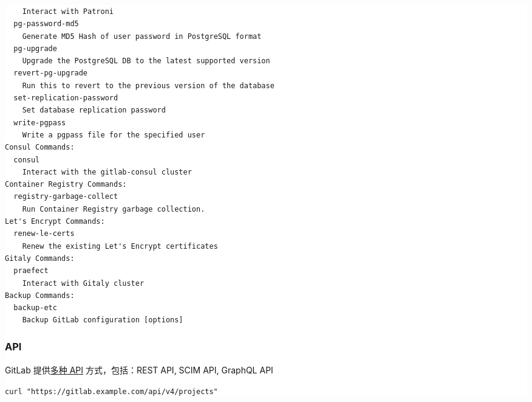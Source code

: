 ```
    Interact with Patroni
  pg-password-md5
    Generate MD5 Hash of user password in PostgreSQL format
  pg-upgrade
    Upgrade the PostgreSQL DB to the latest supported version
  revert-pg-upgrade
    Run this to revert to the previous version of the database
  set-replication-password
    Set database replication password
  write-pgpass
    Write a pgpass file for the specified user
Consul Commands:
  consul
    Interact with the gitlab-consul cluster
Container Registry Commands:
  registry-garbage-collect
    Run Container Registry garbage collection.
Let's Encrypt Commands:
  renew-le-certs
    Renew the existing Let's Encrypt certificates
Gitaly Commands:
  praefect
    Interact with Gitaly cluster
Backup Commands:
  backup-etc
    Backup GitLab configuration [options]
```

### API

GitLab 提供[多种 API](https://docs.gitlab.com/ee/api/) 方式，包括：REST API, SCIM API, GraphQL API

```
curl "https://gitlab.example.com/api/v4/projects"
```